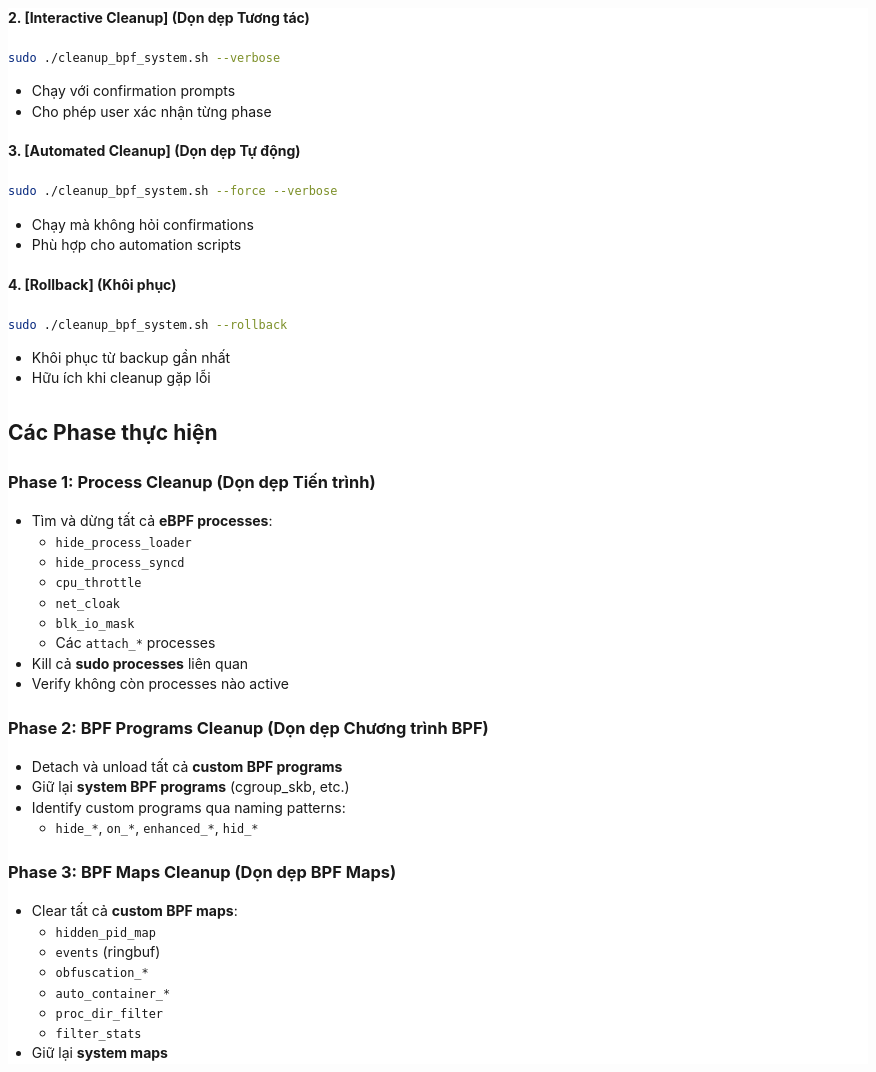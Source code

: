 #### 2. **[Interactive Cleanup]** (Dọn dẹp Tương tác)
```bash
sudo ./cleanup_bpf_system.sh --verbose
```
- Chạy với confirmation prompts
- Cho phép user xác nhận từng phase

#### 3. **[Automated Cleanup]** (Dọn dẹp Tự động)
```bash
sudo ./cleanup_bpf_system.sh --force --verbose
```
- Chạy mà không hỏi confirmations
- Phù hợp cho automation scripts

#### 4. **[Rollback]** (Khôi phục)
```bash
sudo ./cleanup_bpf_system.sh --rollback
```
- Khôi phục từ backup gần nhất
- Hữu ích khi cleanup gặp lỗi

## Các Phase thực hiện

### **Phase 1: Process Cleanup** (Dọn dẹp Tiến trình)
- Tìm và dừng tất cả **eBPF processes**:
  - `hide_process_loader`
  - `hide_process_syncd`
  - `cpu_throttle`
  - `net_cloak`
  - `blk_io_mask`
  - Các `attach_*` processes
- Kill cả **sudo processes** liên quan
- Verify không còn processes nào active

### **Phase 2: BPF Programs Cleanup** (Dọn dẹp Chương trình BPF)
- Detach và unload tất cả **custom BPF programs**
- Giữ lại **system BPF programs** (cgroup_skb, etc.)
- Identify custom programs qua naming patterns:
  - `hide_*`, `on_*`, `enhanced_*`, `hid_*`

### **Phase 3: BPF Maps Cleanup** (Dọn dẹp BPF Maps)
- Clear tất cả **custom BPF maps**:
  - `hidden_pid_map`
  - `events` (ringbuf)
  - `obfuscation_*`
  - `auto_container_*`
  - `proc_dir_filter`
  - `filter_stats`
- Giữ lại **system maps**
